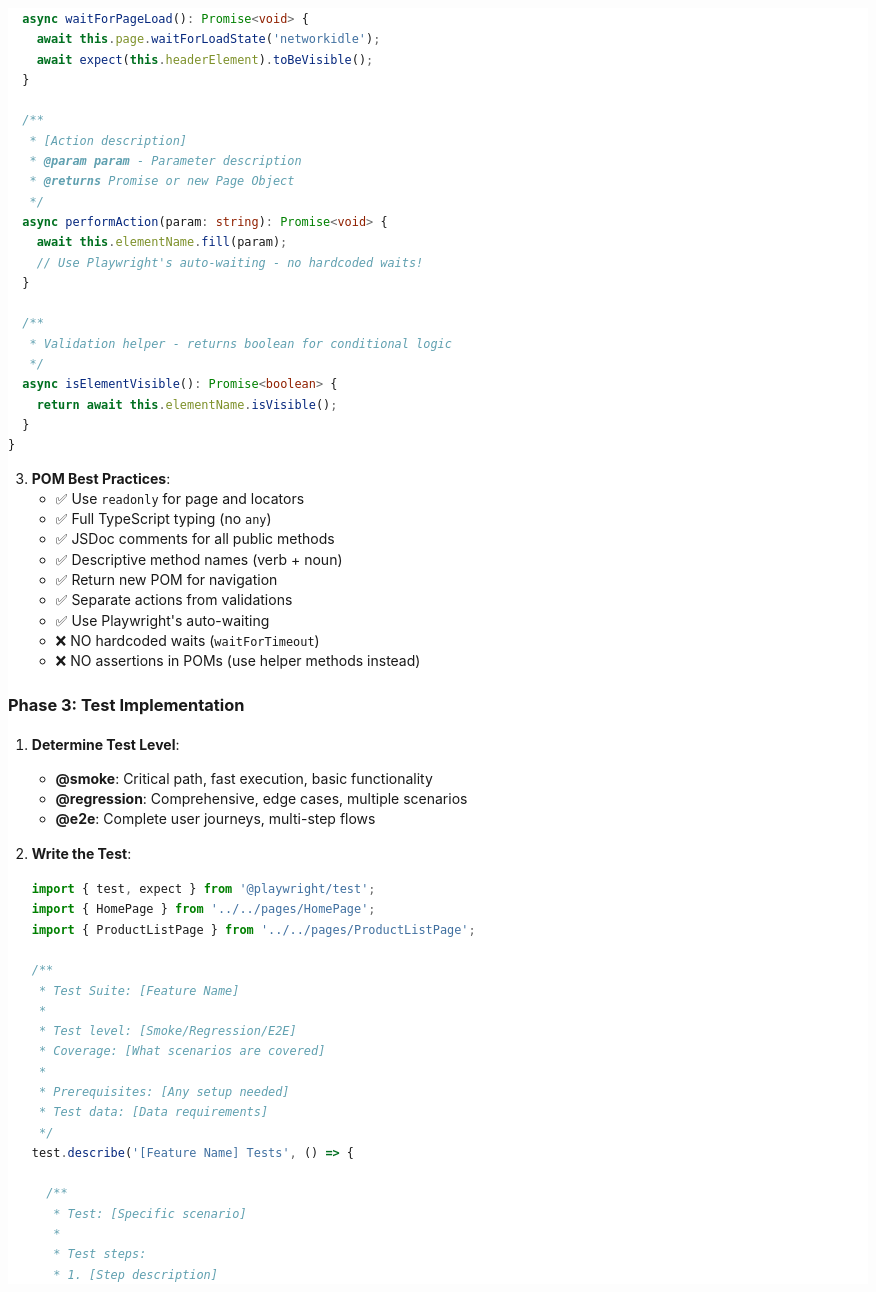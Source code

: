    ```typescript
     async waitForPageLoad(): Promise<void> {
       await this.page.waitForLoadState('networkidle');
       await expect(this.headerElement).toBeVisible();
     }

     /**
      * [Action description]
      * @param param - Parameter description
      * @returns Promise or new Page Object
      */
     async performAction(param: string): Promise<void> {
       await this.elementName.fill(param);
       // Use Playwright's auto-waiting - no hardcoded waits!
     }

     /**
      * Validation helper - returns boolean for conditional logic
      */
     async isElementVisible(): Promise<boolean> {
       return await this.elementName.isVisible();
     }
   }
   ```

3. **POM Best Practices**:
   - ✅ Use `readonly` for page and locators
   - ✅ Full TypeScript typing (no `any`)
   - ✅ JSDoc comments for all public methods
   - ✅ Descriptive method names (verb + noun)
   - ✅ Return new POM for navigation
   - ✅ Separate actions from validations
   - ✅ Use Playwright's auto-waiting
   - ❌ NO hardcoded waits (`waitForTimeout`)
   - ❌ NO assertions in POMs (use helper methods instead)

### Phase 3: Test Implementation

1. **Determine Test Level**:
   - **@smoke**: Critical path, fast execution, basic functionality
   - **@regression**: Comprehensive, edge cases, multiple scenarios
   - **@e2e**: Complete user journeys, multi-step flows

2. **Write the Test**:
   ```typescript
   import { test, expect } from '@playwright/test';
   import { HomePage } from '../../pages/HomePage';
   import { ProductListPage } from '../../pages/ProductListPage';

   /**
    * Test Suite: [Feature Name]
    *
    * Test level: [Smoke/Regression/E2E]
    * Coverage: [What scenarios are covered]
    *
    * Prerequisites: [Any setup needed]
    * Test data: [Data requirements]
    */
   test.describe('[Feature Name] Tests', () => {

     /**
      * Test: [Specific scenario]
      *
      * Test steps:
      * 1. [Step description]
   ```